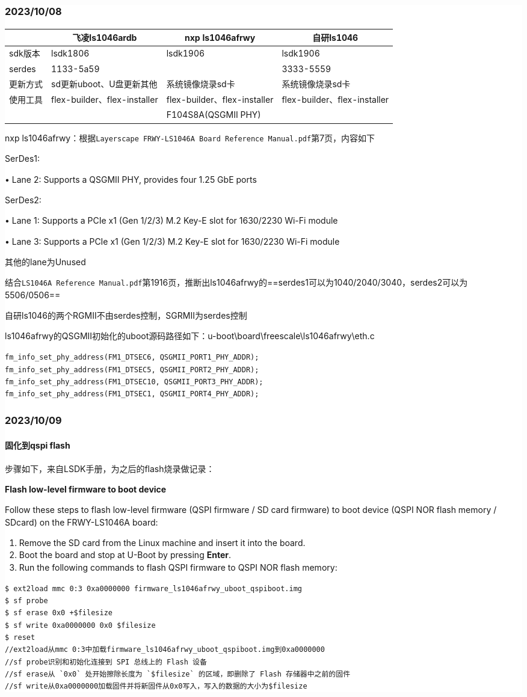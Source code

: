 ### **2023**/10/08

|          | 飞凌ls1046ardb               | nxp ls1046afrwy              | 自研ls1046                   |
| -------- | ---------------------------- | ---------------------------- | ---------------------------- |
| sdk版本  | lsdk1806                     | lsdk1906                     | lsdk1906                     |
| serdes   | 1133-5a59                    |                              | 3333-5559                    |
| 更新方式 | sd更新uboot、U盘更新其他     | 系统镜像烧录sd卡             | 系统镜像烧录sd卡             |
| 使用工具 | flex-builder、flex-installer | flex-builder、flex-installer | flex-builder、flex-installer |
|          |                              | F104S8A(QSGMII PHY)          |                              |

nxp ls1046afrwy：根据`Layerscape FRWY-LS1046A Board Reference Manual.pdf`第7页，内容如下

SerDes1:

• Lane 2: Supports a QSGMII PHY, provides four 1.25 GbE ports

SerDes2:

• Lane 1: Supports a PCIe x1 (Gen 1/2/3) M.2 Key-E slot for 1630/2230 Wi-Fi module

• Lane 3: Supports a PCIe x1 (Gen 1/2/3) M.2 Key-E slot for 1630/2230 Wi-Fi module

其他的lane为Unused

结合`LS1046A Reference Manual.pdf`第1916页，推断出ls1046afrwy的==serdes1可以为1040/2040/3040，serdes2可以为5506/0506==

自研ls1046的两个RGMII不由serdes控制，SGRMII为serdes控制

ls1046afrwy的QSGMII初始化的uboot源码路径如下：u-boot\board\freescale\ls1046afrwy\eth.c

```
fm_info_set_phy_address(FM1_DTSEC6, QSGMII_PORT1_PHY_ADDR);
fm_info_set_phy_address(FM1_DTSEC5, QSGMII_PORT2_PHY_ADDR);
fm_info_set_phy_address(FM1_DTSEC10, QSGMII_PORT3_PHY_ADDR);
fm_info_set_phy_address(FM1_DTSEC1, QSGMII_PORT4_PHY_ADDR);
```

### 2023/10/09

#### 固化到qspi flash

步骤如下，来自LSDK手册，为之后的flash烧录做记录：

**Flash low-level firmware to boot device**

Follow these steps to flash low-level firmware (QSPI firmware / SD card firmware) to boot device (QSPI NOR flash memory / SDcard) on the FRWY-LS1046A board:

1. Remove the SD card from the Linux machine and insert it into the board.
2. Boot the board and stop at U-Boot by pressing **Enter**.
3. Run the following commands to flash QSPI firmware to QSPI NOR flash memory:

```
$ ext2load mmc 0:3 0xa0000000 firmware_ls1046afrwy_uboot_qspiboot.img
$ sf probe
$ sf erase 0x0 +$filesize
$ sf write 0xa0000000 0x0 $filesize
$ reset 
//ext2load从mmc 0:3中加载firmware_ls1046afrwy_uboot_qspiboot.img到0xa0000000
//sf probe识别和初始化连接到 SPI 总线上的 Flash 设备
//sf erase从 `0x0` 处开始擦除长度为 `$filesize` 的区域，即删除了 Flash 存储器中之前的固件
//sf write从0xa0000000加载固件并将新固件从0x0写入，写入的数据的大小为$filesize
```
